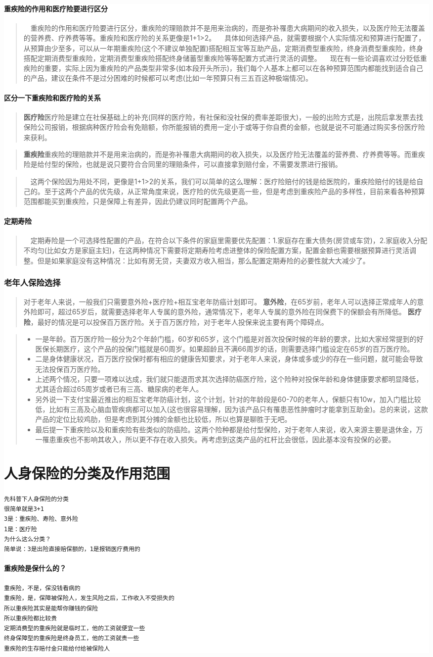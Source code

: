 #### 重疾险的作用和医疗险要进行区分
> &emsp;重疾险的作用和医疗险要进行区分，重疾险的理赔款并不是用来治病的，而是弥补罹患大病期间的收入损失，以及医疗险无法覆盖的营养费、疗养费等等。重疾险和医疗险的关系更像是1+1>2。
&emsp;具体如何选择产品，就需要根据个人实际情况和预算进行配置了，从预算由少至多，可以从一年期重疾险(这个不建议单独配置)搭配相互宝等互助产品，定期消费型重疾险，终身消费型重疾险，终身搭配定期消费型重疾险，定期消费型重疾险搭配终身储蓄型重疾险等等配置方式进行灵活的调整。 
&emsp;现在有一些论调喜欢过分贬低重疾险的重要，实际上因为重疾险的产品类型非常多(如本段开头所示)，我们每个人基本上都可以在各种预算范围内都能找到适合自己的产品，建议在条件不是过分困难的时候都可以考虑(比如一年预算只有三五百这种极端情况)。

#### 区分一下重疾险和医疗险的关系
> **医疗险**医疗险是建立在社保基础上的补充(同样的医疗险，有社保和没社保的费率差距很大)，一般的出险方式是，出院后拿发票去找保险公司报销，根据病种医疗险会有免赔额，你所能报销的费用一定小于或等于你自费的金额，也就是说不可能通过购买多份医疗险来获利。

> **重疾险**重疾险的理赔款并不是用来治病的，而是弥补罹患大病期间的收入损失，以及医疗险无法覆盖的营养费、疗养费等等。而重疾险是给付型的保险，也就是说只要符合合同里的理赔条件，可以直接拿到赔付金，不需要发票进行报销。

> &emsp;这两个保险因为用处不同，更像是1+1>2的关系，我们可以简单的这么理解：医疗险赔付的钱是给医院的，重疾险赔付的钱是给自己的。至于这两个产品的优先级，从正常角度来说，医疗险的优先级更高一些，但是考虑到重疾险产品的多样性，目前来看各种预算范围都能买到重疾险，只是保障上有差异，因此仍建议同时配置两个产品。

#### 定期寿险
> &emsp;定期寿险是一个可选择性配置的产品，在符合以下条件的家庭里需要优先配置：1.家庭存在重大债务(房贷或车贷)，2.家庭收入分配不均匀(比如女方是家庭主妇)，在这两种情况下需要将定期寿险考虑进整体的保险配置方案，配置金额也需要根据预算进行灵活调整。但是如果家庭没有这种情况：比如有房无贷，夫妻双方收入相当，那么配置定期寿险的必要性就大大减少了。

### 老年人保险选择
> 对于老年人来说，一般我们只需要意外险+医疗险+相互宝老年防癌计划即可。
**意外险**，在65岁前，老年人可以选择正常成年人的意外险即可，超过65岁后，就需要选择老年人专属的意外险，通常情况下，老年人专属的意外险在同保费下的保额会有所降低。
**医疗险**，最好的情况是可以投保百万医疗险。关于百万医疗险，对于老年人投保来说主要有两个障碍点。

> * 一是年龄。百万医疗险一般分为2个年龄门槛，60岁和65岁，这个门槛是对首次投保时候的年龄的要求，比如大家经常提到的好医保长期医疗，这个产品的投保门槛就是60周岁。如果超龄且不满66周岁的话，则需要选择门槛设定在65岁的百万医疗险。
> * 二是身体健康状况，百万医疗投保时都有相应的健康告知要求，对于老年人来说，身体或多或少的存在一些问题，就可能会导致无法投保百万医疗险。
> * 上述两个情况，只要一项难以达成，我们就只能退而求其次选择防癌医疗险，这个险种对投保年龄和身体健康要求都明显降低，尤其适合超过65周岁或者已有三高、糖尿病的老年人。
> * 另外说一下支付宝最近推出的相互宝老年防癌计划，这个计划，针对的年龄段是60-70的老年人，保额只有10w，加入门槛比较低，比如有三高及心脑血管疾病都可以加入(这也很容易理解，因为该产品只有罹患恶性肿瘤时才能拿到互助金)。总的来说，这款产品的定位比较鸡肋，但是考虑到其分摊的金额也比较低，所以也算是聊胜于无吧。
> * 最后提一下重疾险以及和重疾险有些类似的防癌险。这两个险种都是给付型保险，对于老年人来说，收入来源主要是退休金，万一罹患重疾也不影响其收入，所以更不存在收入损失。再考虑到这类产品的杠杆比会很低，因此基本没有投保的必要。

# 人身保险的分类及作用范围
```
先科普下人身保险的分类
很简单就是3+1
3是：重疾险、寿险、意外险
1是：医疗险
为什么这么分类？
简单说：3是出险直接赔保额的，1是报销医疗费用的
```

#### 重疾险是保什么的？
```
重疾险，不是，保没钱看病的
重疾险，是，保障被保险人，发生风险之后，工作收入不受损失的
所以重疾险其实是能帮你赚钱的保险
所以重疾险都比较贵
定期消费型的重疾险就是临时工，他的工资就便宜一些
终身保障型的重疾险是终身员工，他的工资就贵一些
重疾险的生存赔付金只能给付给被保险人
```
